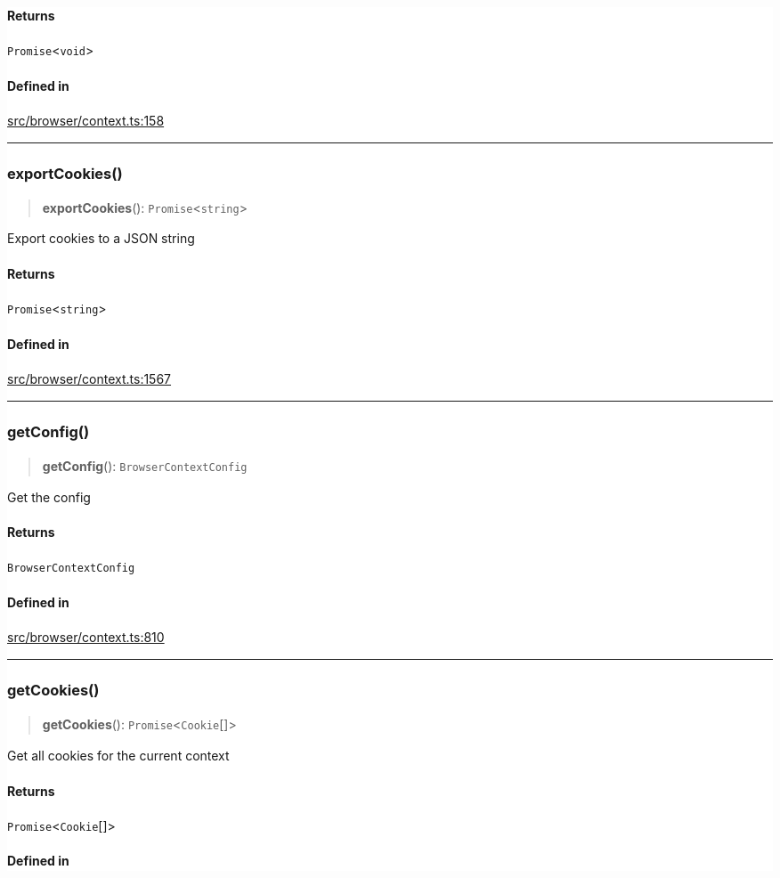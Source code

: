 #### Returns

`Promise`\<`void`\>

#### Defined in

[src/browser/context.ts:158](https://github.com/Dankovk/browser-use-js/blob/7aa31eb34b7bafb64e3abcce35e6168864b0fa74/src/browser/context.ts#L158)

***

### exportCookies()

> **exportCookies**(): `Promise`\<`string`\>

Export cookies to a JSON string

#### Returns

`Promise`\<`string`\>

#### Defined in

[src/browser/context.ts:1567](https://github.com/Dankovk/browser-use-js/blob/7aa31eb34b7bafb64e3abcce35e6168864b0fa74/src/browser/context.ts#L1567)

***

### getConfig()

> **getConfig**(): `BrowserContextConfig`

Get the config

#### Returns

`BrowserContextConfig`

#### Defined in

[src/browser/context.ts:810](https://github.com/Dankovk/browser-use-js/blob/7aa31eb34b7bafb64e3abcce35e6168864b0fa74/src/browser/context.ts#L810)

***

### getCookies()

> **getCookies**(): `Promise`\<`Cookie`[]\>

Get all cookies for the current context

#### Returns

`Promise`\<`Cookie`[]\>

#### Defined in
